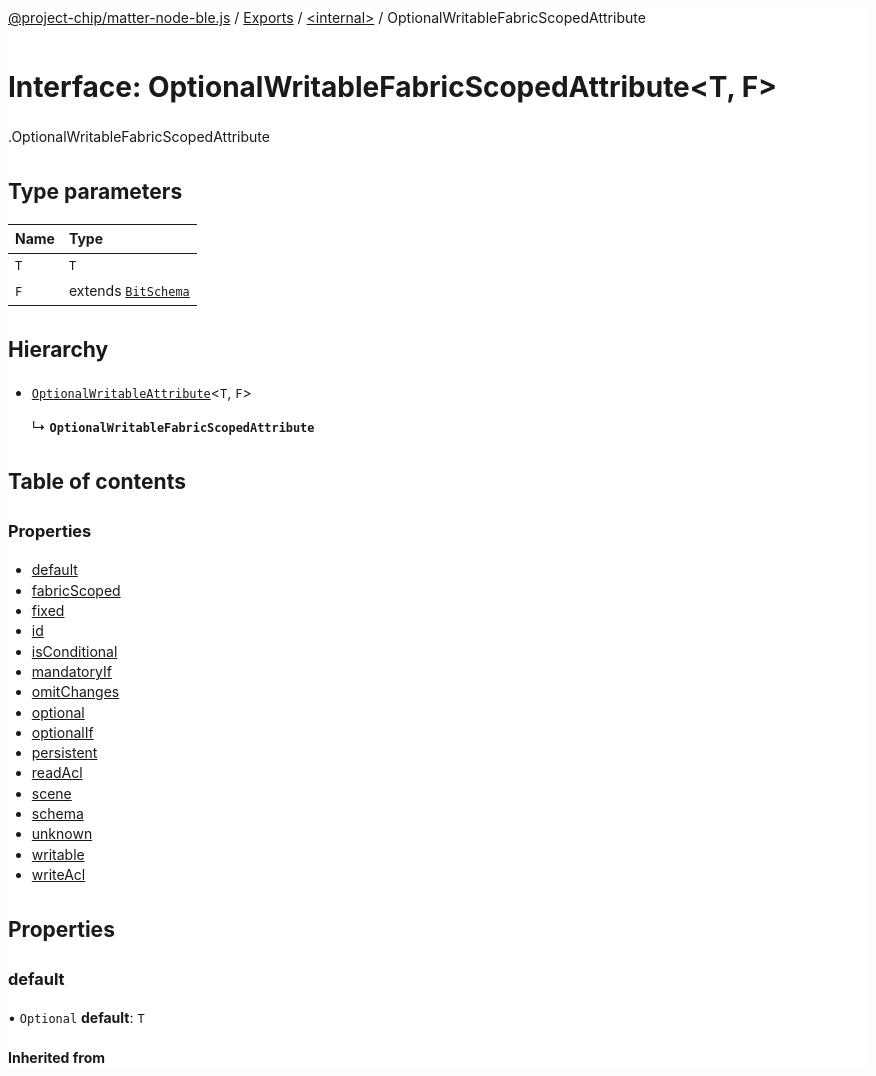 [@project-chip/matter-node-ble.js](../README.md) / [Exports](../modules.md) / [<internal\>](../modules/internal_.md) / OptionalWritableFabricScopedAttribute

# Interface: OptionalWritableFabricScopedAttribute<T, F\>

[<internal>](../modules/internal_.md).OptionalWritableFabricScopedAttribute

## Type parameters

| Name | Type |
| :------ | :------ |
| `T` | `T` |
| `F` | extends [`BitSchema`](../modules/internal_.md#bitschema) |

## Hierarchy

- [`OptionalWritableAttribute`](../modules/internal_.md#optionalwritableattribute)<`T`, `F`\>

  ↳ **`OptionalWritableFabricScopedAttribute`**

## Table of contents

### Properties

- [default](internal_.OptionalWritableFabricScopedAttribute.md#default)
- [fabricScoped](internal_.OptionalWritableFabricScopedAttribute.md#fabricscoped)
- [fixed](internal_.OptionalWritableFabricScopedAttribute.md#fixed)
- [id](internal_.OptionalWritableFabricScopedAttribute.md#id)
- [isConditional](internal_.OptionalWritableFabricScopedAttribute.md#isconditional)
- [mandatoryIf](internal_.OptionalWritableFabricScopedAttribute.md#mandatoryif)
- [omitChanges](internal_.OptionalWritableFabricScopedAttribute.md#omitchanges)
- [optional](internal_.OptionalWritableFabricScopedAttribute.md#optional)
- [optionalIf](internal_.OptionalWritableFabricScopedAttribute.md#optionalif)
- [persistent](internal_.OptionalWritableFabricScopedAttribute.md#persistent)
- [readAcl](internal_.OptionalWritableFabricScopedAttribute.md#readacl)
- [scene](internal_.OptionalWritableFabricScopedAttribute.md#scene)
- [schema](internal_.OptionalWritableFabricScopedAttribute.md#schema)
- [unknown](internal_.OptionalWritableFabricScopedAttribute.md#unknown)
- [writable](internal_.OptionalWritableFabricScopedAttribute.md#writable)
- [writeAcl](internal_.OptionalWritableFabricScopedAttribute.md#writeacl)

## Properties

### default

• `Optional` **default**: `T`

#### Inherited from
